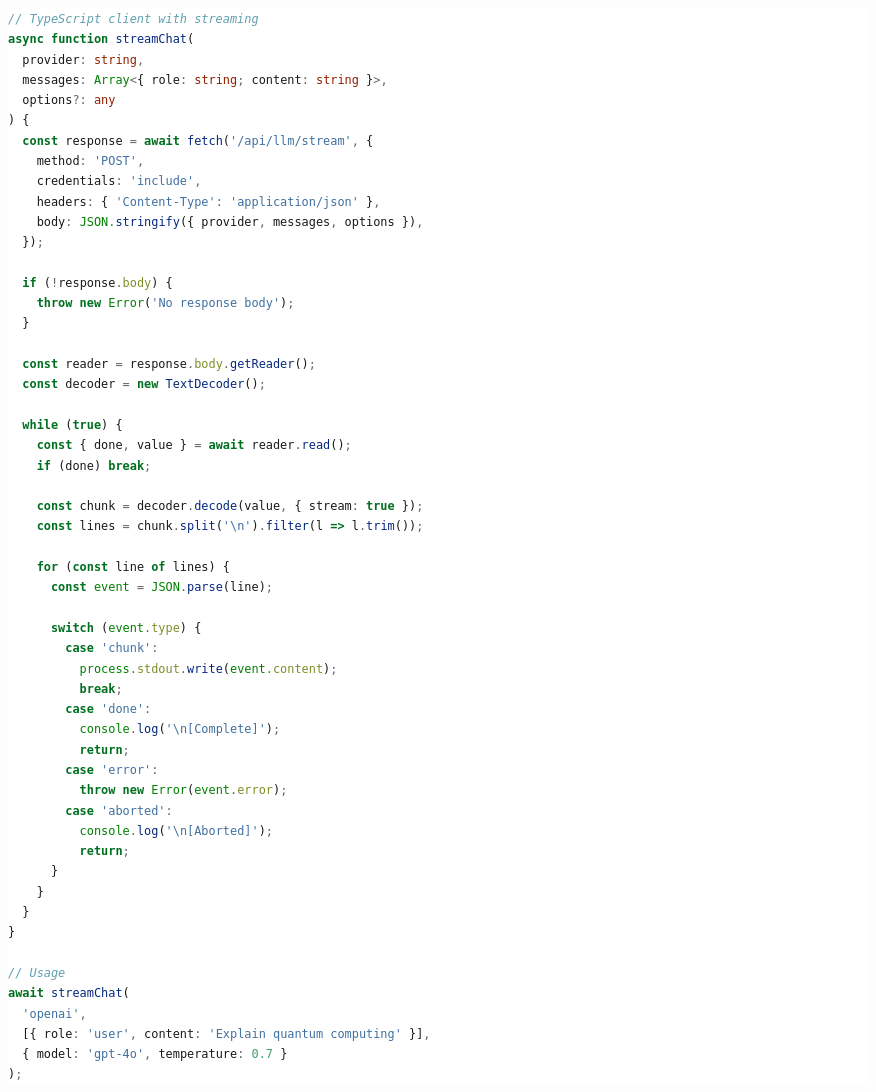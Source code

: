 ```typescript
// TypeScript client with streaming
async function streamChat(
  provider: string,
  messages: Array<{ role: string; content: string }>,
  options?: any
) {
  const response = await fetch('/api/llm/stream', {
    method: 'POST',
    credentials: 'include',
    headers: { 'Content-Type': 'application/json' },
    body: JSON.stringify({ provider, messages, options }),
  });

  if (!response.body) {
    throw new Error('No response body');
  }

  const reader = response.body.getReader();
  const decoder = new TextDecoder();

  while (true) {
    const { done, value } = await reader.read();
    if (done) break;

    const chunk = decoder.decode(value, { stream: true });
    const lines = chunk.split('\n').filter(l => l.trim());

    for (const line of lines) {
      const event = JSON.parse(line);

      switch (event.type) {
        case 'chunk':
          process.stdout.write(event.content);
          break;
        case 'done':
          console.log('\n[Complete]');
          return;
        case 'error':
          throw new Error(event.error);
        case 'aborted':
          console.log('\n[Aborted]');
          return;
      }
    }
  }
}

// Usage
await streamChat(
  'openai',
  [{ role: 'user', content: 'Explain quantum computing' }],
  { model: 'gpt-4o', temperature: 0.7 }
);
```
